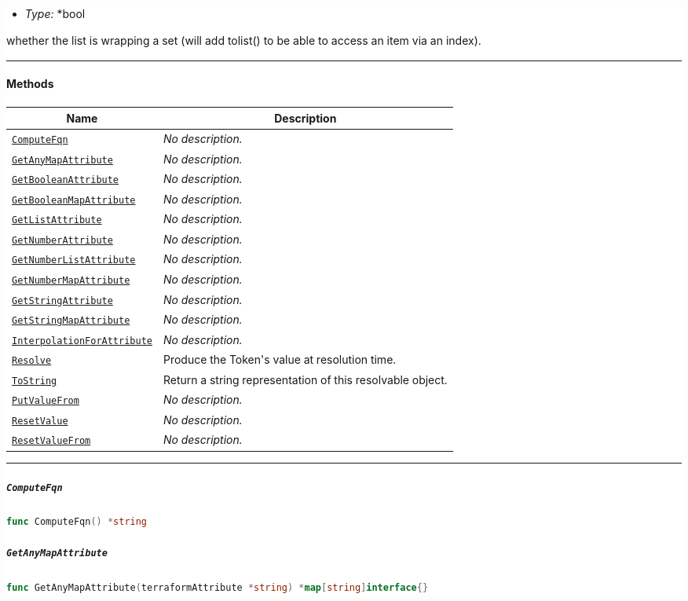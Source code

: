 - *Type:* *bool

whether the list is wrapping a set (will add tolist() to be able to access an item via an index).

---

#### Methods <a name="Methods" id="Methods"></a>

| **Name** | **Description** |
| --- | --- |
| <code><a href="#@cdktf/provider-kubernetes.env.EnvEnvOutputReference.computeFqn">ComputeFqn</a></code> | *No description.* |
| <code><a href="#@cdktf/provider-kubernetes.env.EnvEnvOutputReference.getAnyMapAttribute">GetAnyMapAttribute</a></code> | *No description.* |
| <code><a href="#@cdktf/provider-kubernetes.env.EnvEnvOutputReference.getBooleanAttribute">GetBooleanAttribute</a></code> | *No description.* |
| <code><a href="#@cdktf/provider-kubernetes.env.EnvEnvOutputReference.getBooleanMapAttribute">GetBooleanMapAttribute</a></code> | *No description.* |
| <code><a href="#@cdktf/provider-kubernetes.env.EnvEnvOutputReference.getListAttribute">GetListAttribute</a></code> | *No description.* |
| <code><a href="#@cdktf/provider-kubernetes.env.EnvEnvOutputReference.getNumberAttribute">GetNumberAttribute</a></code> | *No description.* |
| <code><a href="#@cdktf/provider-kubernetes.env.EnvEnvOutputReference.getNumberListAttribute">GetNumberListAttribute</a></code> | *No description.* |
| <code><a href="#@cdktf/provider-kubernetes.env.EnvEnvOutputReference.getNumberMapAttribute">GetNumberMapAttribute</a></code> | *No description.* |
| <code><a href="#@cdktf/provider-kubernetes.env.EnvEnvOutputReference.getStringAttribute">GetStringAttribute</a></code> | *No description.* |
| <code><a href="#@cdktf/provider-kubernetes.env.EnvEnvOutputReference.getStringMapAttribute">GetStringMapAttribute</a></code> | *No description.* |
| <code><a href="#@cdktf/provider-kubernetes.env.EnvEnvOutputReference.interpolationForAttribute">InterpolationForAttribute</a></code> | *No description.* |
| <code><a href="#@cdktf/provider-kubernetes.env.EnvEnvOutputReference.resolve">Resolve</a></code> | Produce the Token's value at resolution time. |
| <code><a href="#@cdktf/provider-kubernetes.env.EnvEnvOutputReference.toString">ToString</a></code> | Return a string representation of this resolvable object. |
| <code><a href="#@cdktf/provider-kubernetes.env.EnvEnvOutputReference.putValueFrom">PutValueFrom</a></code> | *No description.* |
| <code><a href="#@cdktf/provider-kubernetes.env.EnvEnvOutputReference.resetValue">ResetValue</a></code> | *No description.* |
| <code><a href="#@cdktf/provider-kubernetes.env.EnvEnvOutputReference.resetValueFrom">ResetValueFrom</a></code> | *No description.* |

---

##### `ComputeFqn` <a name="ComputeFqn" id="@cdktf/provider-kubernetes.env.EnvEnvOutputReference.computeFqn"></a>

```go
func ComputeFqn() *string
```

##### `GetAnyMapAttribute` <a name="GetAnyMapAttribute" id="@cdktf/provider-kubernetes.env.EnvEnvOutputReference.getAnyMapAttribute"></a>

```go
func GetAnyMapAttribute(terraformAttribute *string) *map[string]interface{}
```
